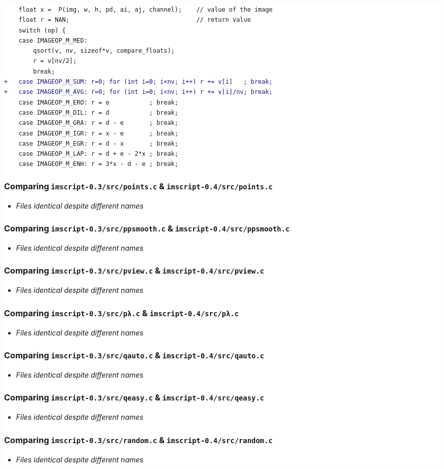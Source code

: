 ```diff
 	float x =  P(img, w, h, pd, ai, aj, channel);    // value of the image
 	float r = NAN;                                   // return value
 	switch (op) {
 	case IMAGEOP_M_MED:
 		qsort(v, nv, sizeof*v, compare_floats);
 		r = v[nv/2];
 		break;
+	case IMAGEOP_M_SUM: r=0; for (int i=0; i<nv; i++) r += v[i]   ; break;
+	case IMAGEOP_M_AVG: r=0; for (int i=0; i<nv; i++) r += v[i]/nv; break;
 	case IMAGEOP_M_ERO: r = e           ; break;
 	case IMAGEOP_M_DIL: r = d           ; break;
 	case IMAGEOP_M_GRA: r = d - e       ; break;
 	case IMAGEOP_M_IGR: r = x - e       ; break;
 	case IMAGEOP_M_EGR: r = d - x       ; break;
 	case IMAGEOP_M_LAP: r = d + e - 2*x ; break;
 	case IMAGEOP_M_ENH: r = 3*x - d - e ; break;
```

### Comparing `imscript-0.3/src/points.c` & `imscript-0.4/src/points.c`

 * *Files identical despite different names*

### Comparing `imscript-0.3/src/ppsmooth.c` & `imscript-0.4/src/ppsmooth.c`

 * *Files identical despite different names*

### Comparing `imscript-0.3/src/pview.c` & `imscript-0.4/src/pview.c`

 * *Files identical despite different names*

### Comparing `imscript-0.3/src/pλ.c` & `imscript-0.4/src/pλ.c`

 * *Files identical despite different names*

### Comparing `imscript-0.3/src/qauto.c` & `imscript-0.4/src/qauto.c`

 * *Files identical despite different names*

### Comparing `imscript-0.3/src/qeasy.c` & `imscript-0.4/src/qeasy.c`

 * *Files identical despite different names*

### Comparing `imscript-0.3/src/random.c` & `imscript-0.4/src/random.c`

 * *Files identical despite different names*
